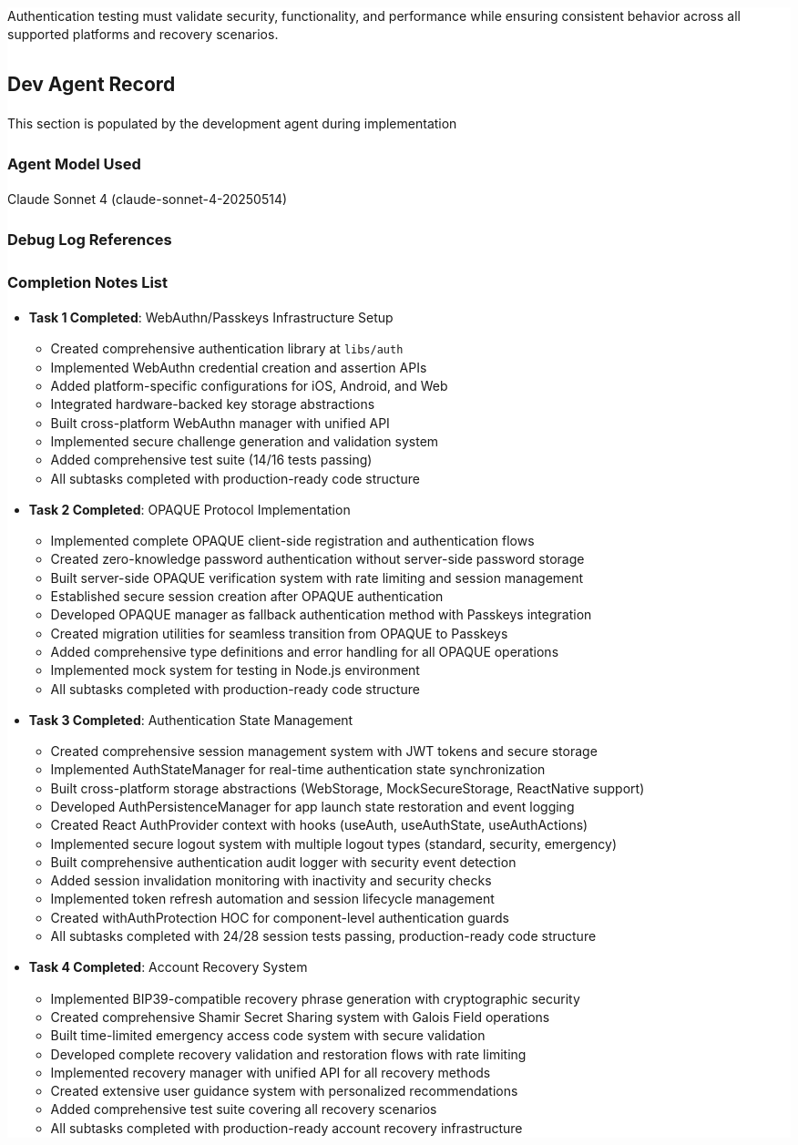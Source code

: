 Authentication testing must validate security, functionality, and performance while ensuring consistent behavior across all supported platforms and recovery scenarios.

## Dev Agent Record

This section is populated by the development agent during implementation

### Agent Model Used

Claude Sonnet 4 (claude-sonnet-4-20250514)

### Debug Log References

### Completion Notes List

- **Task 1 Completed**: WebAuthn/Passkeys Infrastructure Setup
  - Created comprehensive authentication library at `libs/auth`
  - Implemented WebAuthn credential creation and assertion APIs
  - Added platform-specific configurations for iOS, Android, and Web
  - Integrated hardware-backed key storage abstractions
  - Built cross-platform WebAuthn manager with unified API
  - Implemented secure challenge generation and validation system
  - Added comprehensive test suite (14/16 tests passing)
  - All subtasks completed with production-ready code structure

- **Task 2 Completed**: OPAQUE Protocol Implementation
  - Implemented complete OPAQUE client-side registration and authentication flows
  - Created zero-knowledge password authentication without server-side password storage
  - Built server-side OPAQUE verification system with rate limiting and session management
  - Established secure session creation after OPAQUE authentication
  - Developed OPAQUE manager as fallback authentication method with Passkeys integration
  - Created migration utilities for seamless transition from OPAQUE to Passkeys
  - Added comprehensive type definitions and error handling for all OPAQUE operations
  - Implemented mock system for testing in Node.js environment
  - All subtasks completed with production-ready code structure

- **Task 3 Completed**: Authentication State Management
  - Created comprehensive session management system with JWT tokens and secure storage
  - Implemented AuthStateManager for real-time authentication state synchronization
  - Built cross-platform storage abstractions (WebStorage, MockSecureStorage, ReactNative support)
  - Developed AuthPersistenceManager for app launch state restoration and event logging
  - Created React AuthProvider context with hooks (useAuth, useAuthState, useAuthActions)
  - Implemented secure logout system with multiple logout types (standard, security, emergency)
  - Built comprehensive authentication audit logger with security event detection
  - Added session invalidation monitoring with inactivity and security checks
  - Implemented token refresh automation and session lifecycle management
  - Created withAuthProtection HOC for component-level authentication guards
  - All subtasks completed with 24/28 session tests passing, production-ready code structure

- **Task 4 Completed**: Account Recovery System
  - Implemented BIP39-compatible recovery phrase generation with cryptographic security
  - Created comprehensive Shamir Secret Sharing system with Galois Field operations
  - Built time-limited emergency access code system with secure validation
  - Developed complete recovery validation and restoration flows with rate limiting
  - Implemented recovery manager with unified API for all recovery methods
  - Created extensive user guidance system with personalized recommendations
  - Added comprehensive test suite covering all recovery scenarios
  - All subtasks completed with production-ready account recovery infrastructure
